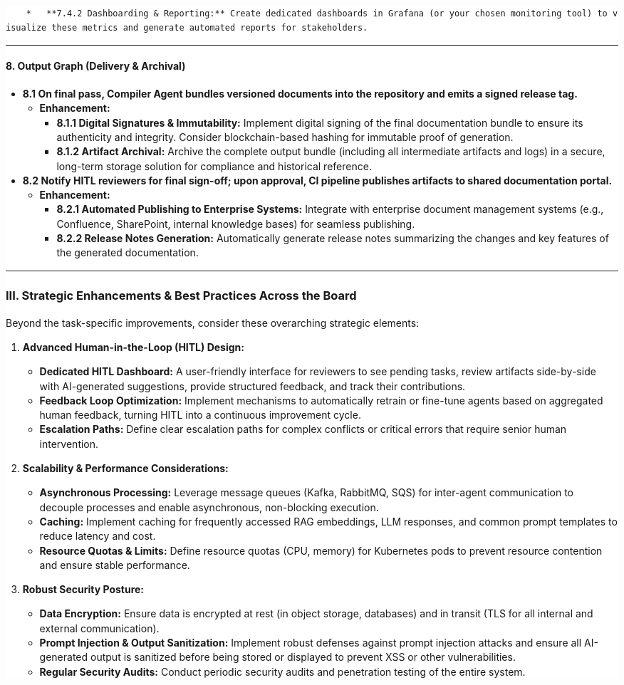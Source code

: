         *   **7.4.2 Dashboarding & Reporting:** Create dedicated dashboards in Grafana (or your chosen monitoring tool) to visualize these metrics and generate automated reports for stakeholders.

---

#### **8. Output Graph (Delivery & Archival)**

*   **8.1 On final pass, Compiler Agent bundles versioned documents into the repository and emits a signed release tag.**
    *   **Enhancement:**
        *   **8.1.1 Digital Signatures & Immutability:** Implement digital signing of the final documentation bundle to ensure its authenticity and integrity. Consider blockchain-based hashing for immutable proof of generation.
        *   **8.1.2 Artifact Archival:** Archive the complete output bundle (including all intermediate artifacts and logs) in a secure, long-term storage solution for compliance and historical reference.
*   **8.2 Notify HITL reviewers for final sign-off; upon approval, CI pipeline publishes artifacts to shared documentation portal.**
    *   **Enhancement:**
        *   **8.2.1 Automated Publishing to Enterprise Systems:** Integrate with enterprise document management systems (e.g., Confluence, SharePoint, internal knowledge bases) for seamless publishing.
        *   **8.2.2 Release Notes Generation:** Automatically generate release notes summarizing the changes and key features of the generated documentation.

---

### III. Strategic Enhancements & Best Practices Across the Board

Beyond the task-specific improvements, consider these overarching strategic elements:

1.  **Advanced Human-in-the-Loop (HITL) Design:**
    *   **Dedicated HITL Dashboard:** A user-friendly interface for reviewers to see pending tasks, review artifacts side-by-side with AI-generated suggestions, provide structured feedback, and track their contributions.
    *   **Feedback Loop Optimization:** Implement mechanisms to automatically retrain or fine-tune agents based on aggregated human feedback, turning HITL into a continuous improvement cycle.
    *   **Escalation Paths:** Define clear escalation paths for complex conflicts or critical errors that require senior human intervention.

2.  **Scalability & Performance Considerations:**
    *   **Asynchronous Processing:** Leverage message queues (Kafka, RabbitMQ, SQS) for inter-agent communication to decouple processes and enable asynchronous, non-blocking execution.
    *   **Caching:** Implement caching for frequently accessed RAG embeddings, LLM responses, and common prompt templates to reduce latency and cost.
    *   **Resource Quotas & Limits:** Define resource quotas (CPU, memory) for Kubernetes pods to prevent resource contention and ensure stable performance.

3.  **Robust Security Posture:**
    *   **Data Encryption:** Ensure data is encrypted at rest (in object storage, databases) and in transit (TLS for all internal and external communication).
    *   **Prompt Injection & Output Sanitization:** Implement robust defenses against prompt injection attacks and ensure all AI-generated output is sanitized before being stored or displayed to prevent XSS or other vulnerabilities.
    *   **Regular Security Audits:** Conduct periodic security audits and penetration testing of the entire system.
